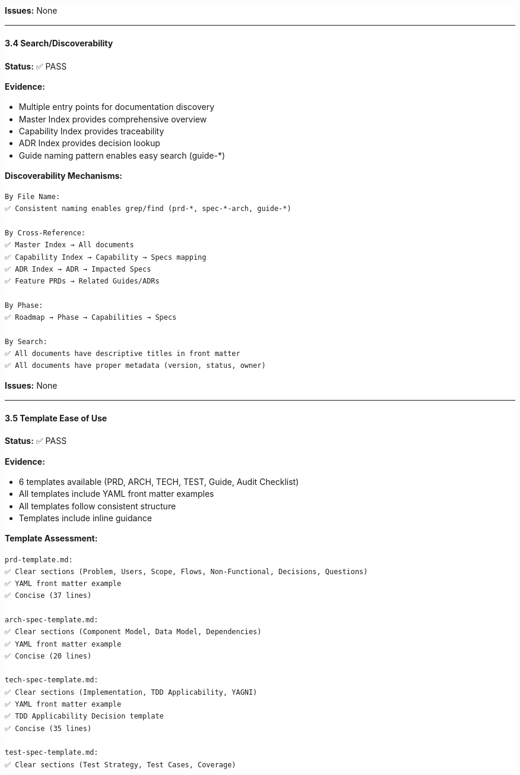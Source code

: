 **Issues:** None

---

#### 3.4 Search/Discoverability

**Status:** ✅ PASS

**Evidence:**
- Multiple entry points for documentation discovery
- Master Index provides comprehensive overview
- Capability Index provides traceability
- ADR Index provides decision lookup
- Guide naming pattern enables easy search (guide-*)

**Discoverability Mechanisms:**
```
By File Name:
✅ Consistent naming enables grep/find (prd-*, spec-*-arch, guide-*)

By Cross-Reference:
✅ Master Index → All documents
✅ Capability Index → Capability → Specs mapping
✅ ADR Index → ADR → Impacted Specs
✅ Feature PRDs → Related Guides/ADRs

By Phase:
✅ Roadmap → Phase → Capabilities → Specs

By Search:
✅ All documents have descriptive titles in front matter
✅ All documents have proper metadata (version, status, owner)
```

**Issues:** None

---

#### 3.5 Template Ease of Use

**Status:** ✅ PASS

**Evidence:**
- 6 templates available (PRD, ARCH, TECH, TEST, Guide, Audit Checklist)
- All templates include YAML front matter examples
- All templates follow consistent structure
- Templates include inline guidance

**Template Assessment:**
```
prd-template.md:
✅ Clear sections (Problem, Users, Scope, Flows, Non-Functional, Decisions, Questions)
✅ YAML front matter example
✅ Concise (37 lines)

arch-spec-template.md:
✅ Clear sections (Component Model, Data Model, Dependencies)
✅ YAML front matter example
✅ Concise (20 lines)

tech-spec-template.md:
✅ Clear sections (Implementation, TDD Applicability, YAGNI)
✅ YAML front matter example
✅ TDD Applicability Decision template
✅ Concise (35 lines)

test-spec-template.md:
✅ Clear sections (Test Strategy, Test Cases, Coverage)
```